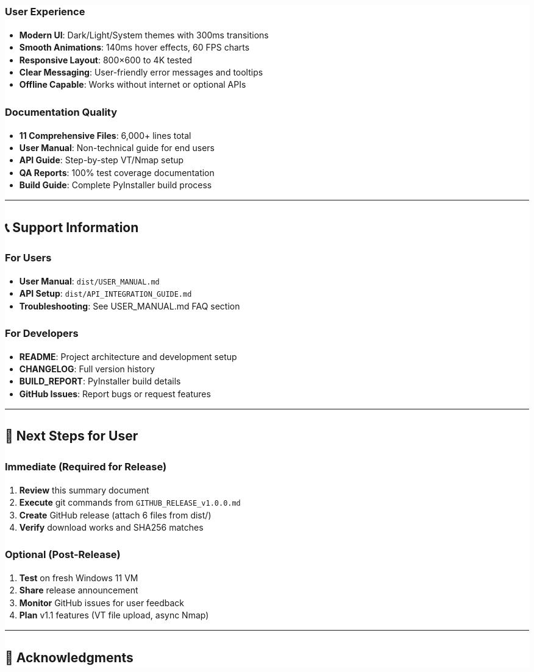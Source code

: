 ### User Experience
- **Modern UI**: Dark/Light/System themes with 300ms transitions
- **Smooth Animations**: 140ms hover effects, 60 FPS charts
- **Responsive Layout**: 800×600 to 4K tested
- **Clear Messaging**: User-friendly error messages and tooltips
- **Offline Capable**: Works without internet or optional APIs

### Documentation Quality
- **11 Comprehensive Files**: 6,000+ lines total
- **User Manual**: Non-technical guide for end users
- **API Guide**: Step-by-step VT/Nmap setup
- **QA Reports**: 100% test coverage documentation
- **Build Guide**: Complete PyInstaller build process

---

## 📞 Support Information

### For Users
- **User Manual**: `dist/USER_MANUAL.md`
- **API Setup**: `dist/API_INTEGRATION_GUIDE.md`
- **Troubleshooting**: See USER_MANUAL.md FAQ section

### For Developers
- **README**: Project architecture and development setup
- **CHANGELOG**: Full version history
- **BUILD_REPORT**: PyInstaller build details
- **GitHub Issues**: Report bugs or request features

---

## 🎯 Next Steps for User

### Immediate (Required for Release)
1. **Review** this summary document
2. **Execute** git commands from `GITHUB_RELEASE_v1.0.0.md`
3. **Create** GitHub release (attach 6 files from dist/)
4. **Verify** download works and SHA256 matches

### Optional (Post-Release)
1. **Test** on fresh Windows 11 VM
2. **Share** release announcement
3. **Monitor** GitHub issues for user feedback
4. **Plan** v1.1 features (VT file upload, async Nmap)

---

## 🙏 Acknowledgments
